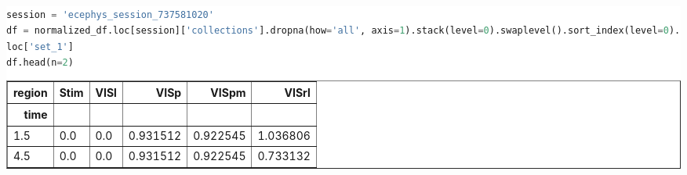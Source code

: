 
```python
session = 'ecephys_session_737581020'
df = normalized_df.loc[session]['collections'].dropna(how='all', axis=1).stack(level=0).swaplevel().sort_index(level=0).loc['set_1']
df.head(n=2)
```




<div>
<style scoped>
    .dataframe tbody tr th:only-of-type {
        vertical-align: middle;
    }

    .dataframe tbody tr th {
        vertical-align: top;
    }

    .dataframe thead th {
        text-align: right;
    }
</style>
<table border="1" class="dataframe">
  <thead>
    <tr style="text-align: right;">
      <th>region</th>
      <th>Stim</th>
      <th>VISl</th>
      <th>VISp</th>
      <th>VISpm</th>
      <th>VISrl</th>
    </tr>
    <tr>
      <th>time</th>
      <th></th>
      <th></th>
      <th></th>
      <th></th>
      <th></th>
    </tr>
  </thead>
  <tbody>
    <tr>
      <td>1.5</td>
      <td>0.0</td>
      <td>0.0</td>
      <td>0.931512</td>
      <td>0.922545</td>
      <td>1.036806</td>
    </tr>
    <tr>
      <td>4.5</td>
      <td>0.0</td>
      <td>0.0</td>
      <td>0.931512</td>
      <td>0.922545</td>
      <td>0.733132</td>
    </tr>
  </tbody>
</table>
</div>
